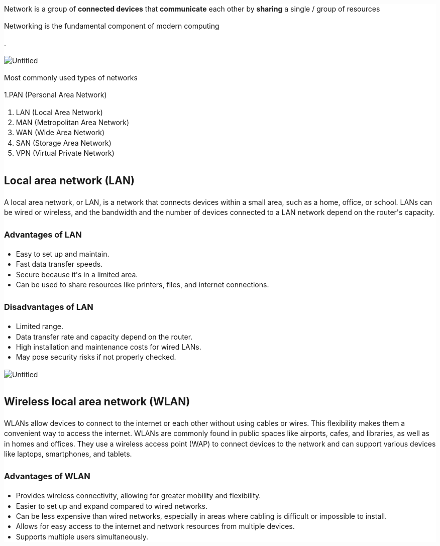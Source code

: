 Network is a group of **connected devices** that **communicate** each other by **sharing** a single / group of resources

 Networking is the fundamental component of modern computing

. 

![Untitled](https://s3-us-west-2.amazonaws.com/secure.notion-static.com/355736d2-e71b-41dc-a6d8-03ca60eafbd8/Untitled.png)

Most commonly used  types of networks

 1.PAN (Personal Area Network)

1. LAN (Local Area Network)
2. MAN (Metropolitan Area Network)
3. WAN (Wide Area Network)
4. SAN (Storage Area Network)
5. VPN (Virtual Private Network)

## Local area network (LAN)

A local area network, or LAN, is a network that connects devices within a small area, such as a home, office, or school. LANs can be wired or wireless, and the bandwidth and the number of devices connected to a LAN network depend on the router's capacity.

### Advantages of LAN

- Easy to set up and maintain.
- Fast data transfer speeds.
- Secure because it's in a limited area.
- Can be used to share resources like printers, files, and internet connections.

### Disadvantages of LAN

- Limited range.
- Data transfer rate and capacity depend on the router.
- High installation and maintenance costs for wired LANs.
- May pose security risks if not properly checked.

![Untitled](https://s3-us-west-2.amazonaws.com/secure.notion-static.com/1325b960-dca6-4d67-a0d2-93c7464a8708/Untitled.png)

## Wireless local area network (WLAN)

WLANs allow devices to connect to the internet or each other without using cables or wires. This flexibility makes them a convenient way to access the internet. WLANs are commonly found in public spaces like airports, cafes, and libraries, as well as in homes and offices. They use a wireless access point (WAP) to connect devices to the network and can support various devices like laptops, smartphones, and tablets.

### Advantages of WLAN

- Provides wireless connectivity, allowing for greater mobility and flexibility.
- Easier to set up and expand compared to wired networks.
- Can be less expensive than wired networks, especially in areas where cabling is difficult or impossible to install.
- Allows for easy access to the internet and network resources from multiple devices.
- Supports multiple users simultaneously.
